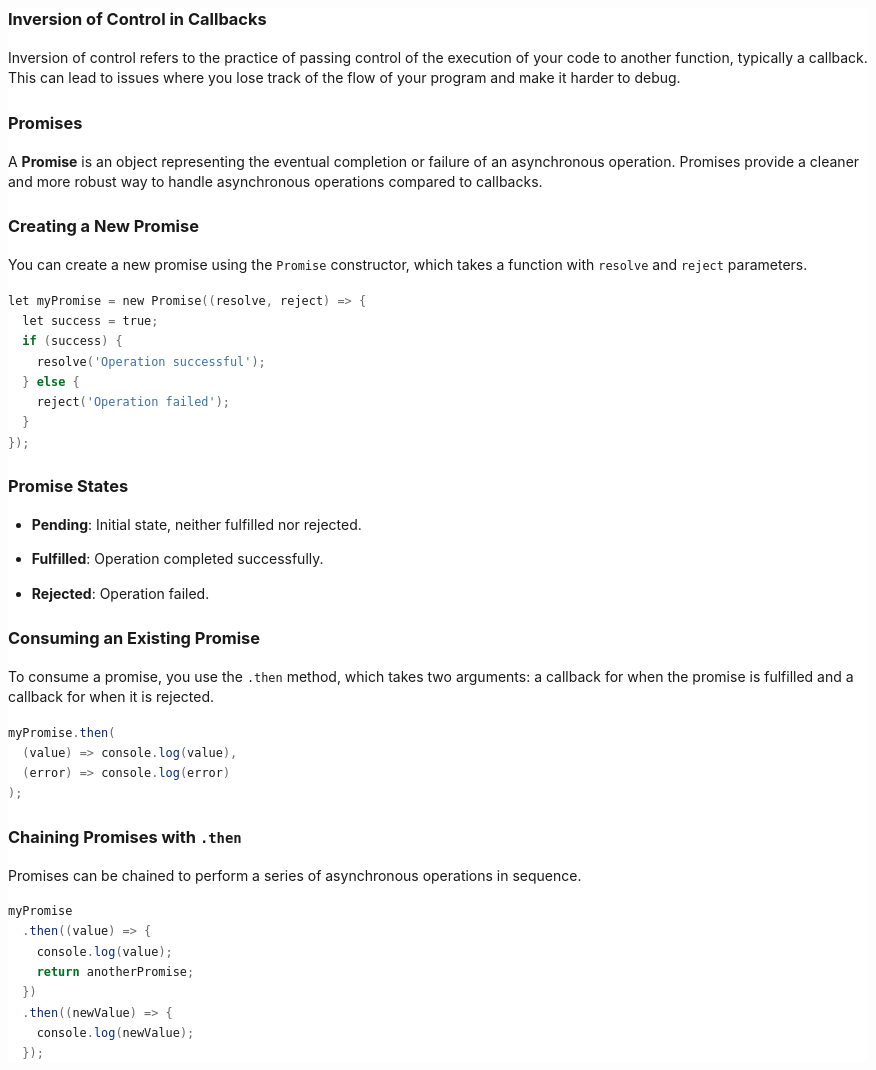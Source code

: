 ### Inversion of Control in Callbacks

Inversion of control refers to the practice of passing control of the execution of your code to another function, typically a callback. This can lead to issues where you lose track of the flow of your program and make it harder to debug.

### Promises

A **Promise** is an object representing the eventual completion or failure of an asynchronous operation. Promises provide a cleaner and more robust way to handle asynchronous operations compared to callbacks.

### Creating a New Promise

You can create a new promise using the `Promise` constructor, which takes a function with `resolve` and `reject` parameters.

```powershell
let myPromise = new Promise((resolve, reject) => {
  let success = true;
  if (success) {
    resolve('Operation successful');
  } else {
    reject('Operation failed');
  }
});
```

### Promise States

* **Pending**: Initial state, neither fulfilled nor rejected.
    
* **Fulfilled**: Operation completed successfully.
    
* **Rejected**: Operation failed.
    

### Consuming an Existing Promise

To consume a promise, you use the `.then` method, which takes two arguments: a callback for when the promise is fulfilled and a callback for when it is rejected.

```powershell
myPromise.then(
  (value) => console.log(value),
  (error) => console.log(error)
);
```

### Chaining Promises with `.then`

Promises can be chained to perform a series of asynchronous operations in sequence.

```powershell
myPromise
  .then((value) => {
    console.log(value);
    return anotherPromise;
  })
  .then((newValue) => {
    console.log(newValue);
  });
```
